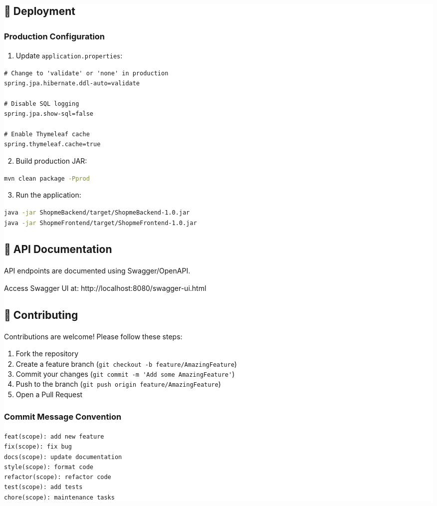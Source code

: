 ## 🚀 Deployment

### Production Configuration

1. Update `application.properties`:
```properties
# Change to 'validate' or 'none' in production
spring.jpa.hibernate.ddl-auto=validate

# Disable SQL logging
spring.jpa.show-sql=false

# Enable Thymeleaf cache
spring.thymeleaf.cache=true
```

2. Build production JAR:
```bash
mvn clean package -Pprod
```

3. Run the application:
```bash
java -jar ShopmeBackend/target/ShopmeBackend-1.0.jar
java -jar ShopmeFrontend/target/ShopmeFrontend-1.0.jar
```

## 📝 API Documentation

API endpoints are documented using Swagger/OpenAPI.

Access Swagger UI at: http://localhost:8080/swagger-ui.html

## 🤝 Contributing

Contributions are welcome! Please follow these steps:

1. Fork the repository
2. Create a feature branch (`git checkout -b feature/AmazingFeature`)
3. Commit your changes (`git commit -m 'Add some AmazingFeature'`)
4. Push to the branch (`git push origin feature/AmazingFeature`)
5. Open a Pull Request

### Commit Message Convention

```
feat(scope): add new feature
fix(scope): fix bug
docs(scope): update documentation
style(scope): format code
refactor(scope): refactor code
test(scope): add tests
chore(scope): maintenance tasks
```
